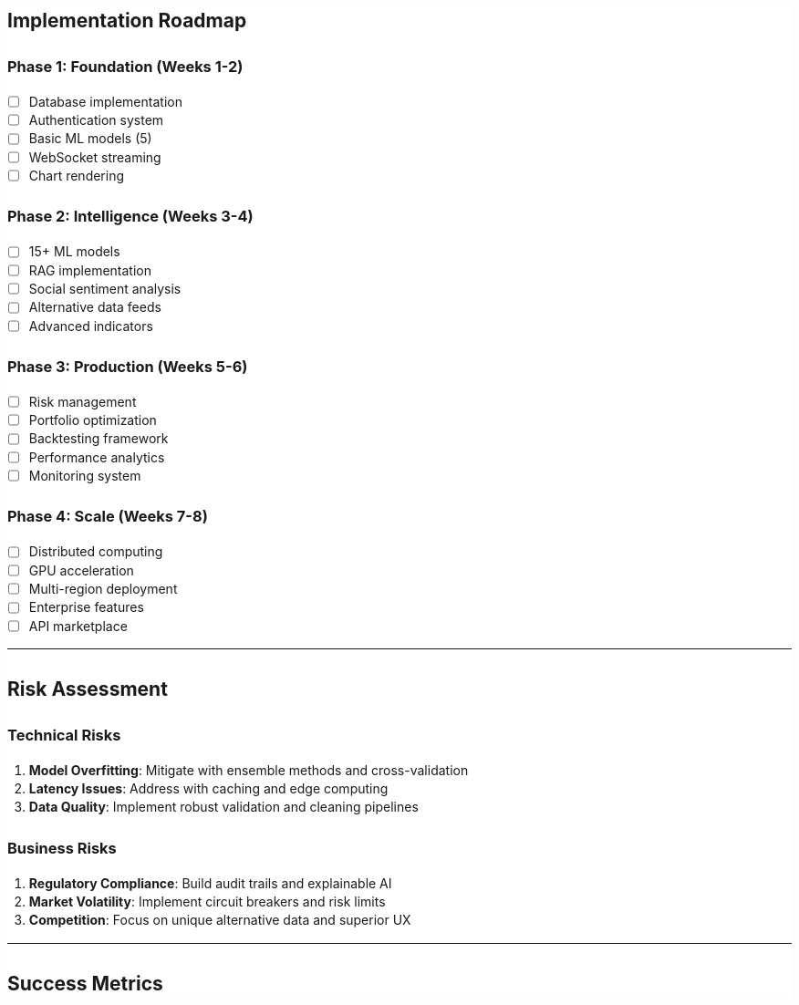 
## Implementation Roadmap

### Phase 1: Foundation (Weeks 1-2)
- [ ] Database implementation
- [ ] Authentication system
- [ ] Basic ML models (5)
- [ ] WebSocket streaming
- [ ] Chart rendering

### Phase 2: Intelligence (Weeks 3-4)
- [ ] 15+ ML models
- [ ] RAG implementation
- [ ] Social sentiment analysis
- [ ] Alternative data feeds
- [ ] Advanced indicators

### Phase 3: Production (Weeks 5-6)
- [ ] Risk management
- [ ] Portfolio optimization
- [ ] Backtesting framework
- [ ] Performance analytics
- [ ] Monitoring system

### Phase 4: Scale (Weeks 7-8)
- [ ] Distributed computing
- [ ] GPU acceleration
- [ ] Multi-region deployment
- [ ] Enterprise features
- [ ] API marketplace

---

## Risk Assessment

### Technical Risks
1. **Model Overfitting**: Mitigate with ensemble methods and cross-validation
2. **Latency Issues**: Address with caching and edge computing
3. **Data Quality**: Implement robust validation and cleaning pipelines

### Business Risks
1. **Regulatory Compliance**: Build audit trails and explainable AI
2. **Market Volatility**: Implement circuit breakers and risk limits
3. **Competition**: Focus on unique alternative data and superior UX

---

## Success Metrics

